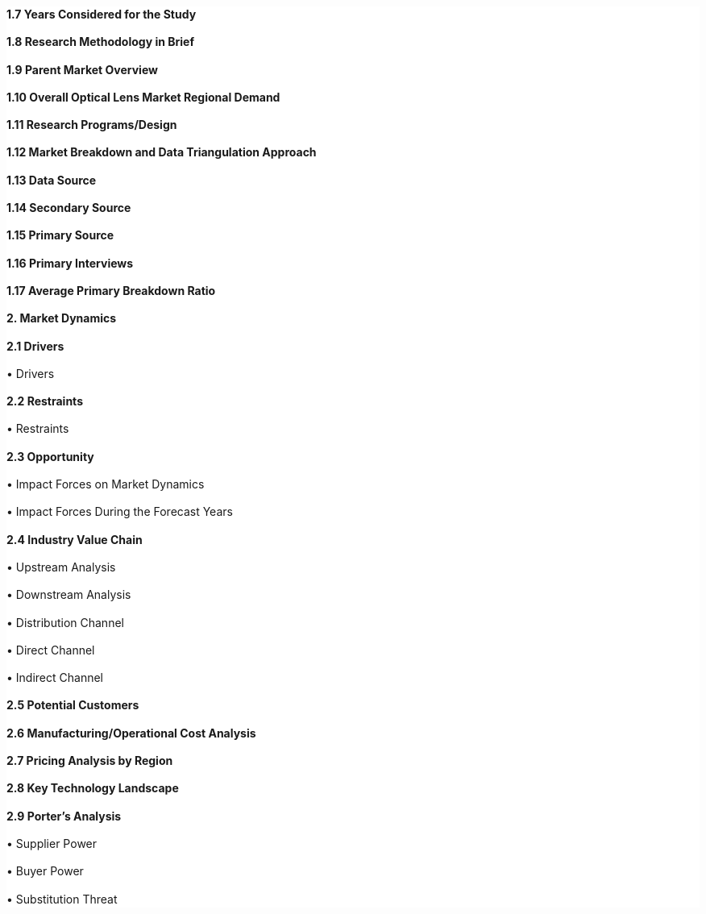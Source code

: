 <strong>1.7 Years Considered for the Study</strong>

<strong>1.8 Research Methodology in Brief</strong>

<strong>1.9 Parent Market Overview</strong>

<strong>1.10 Overall Optical Lens Market Regional Demand</strong>

<strong>1.11 Research Programs/Design</strong>

<strong>1.12 Market Breakdown and Data Triangulation Approach</strong>

<strong>1.13 Data Source</strong>

<strong>1.14 Secondary Source</strong>

<strong>1.15 Primary Source</strong>

<strong>1.16 Primary Interviews</strong>

<strong>1.17 Average Primary Breakdown Ratio</strong>

<strong>2. Market Dynamics</strong>

<strong>2.1 Drivers</strong>

• Drivers

<strong>2.2 Restraints</strong>

• Restraints

<strong>2.3 Opportunity</strong>

• Impact Forces on Market Dynamics

• Impact Forces During the Forecast Years

<strong>2.4 Industry Value Chain</strong>

• Upstream Analysis

• Downstream Analysis

• Distribution Channel

• Direct Channel

• Indirect Channel

<strong>2.5 Potential Customers</strong>

<strong>2.6 Manufacturing/Operational Cost Analysis</strong>

<strong>2.7 Pricing Analysis by Region</strong>

<strong>2.8 Key Technology Landscape</strong>

<strong>2.9 Porter’s Analysis</strong>

• Supplier Power

• Buyer Power

• Substitution Threat
